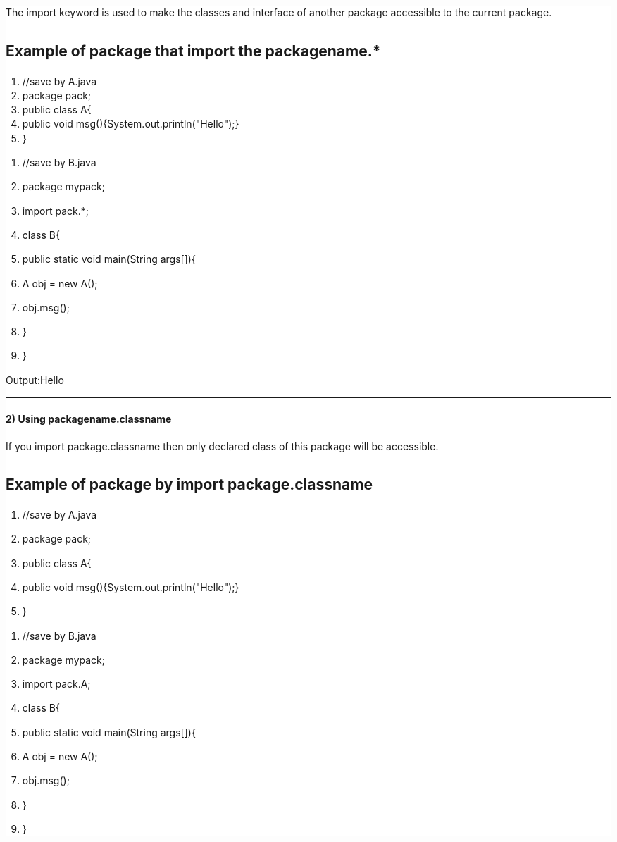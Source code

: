 The import keyword is used to make the classes and interface of another package accessible to the current package.

Example of package that import the packagename.*
------------------------------------------------

[](https://www.javatpoint.com/package#)[](https://www.javatpoint.com/package#)[](https://www.javatpoint.com/package#)

1.  //save by A.java  
2.  package pack;  
3.  public class A{  
4.  public void msg(){System.out.println("Hello");}  
5.  }  

[](https://www.javatpoint.com/package#)[](https://www.javatpoint.com/package#)[](https://www.javatpoint.com/package#)

1.  //save by B.java  
2.  package mypack;  
3.  import pack.*;  

5.  class B{  
6.  public static void main(String args[]){  
7.  A obj = new A();  
8.  obj.msg();  
9.  }  
10. }  

Output:Hello

* * * * *

#### 2) Using packagename.classname

If you import package.classname then only declared class of this package will be accessible.

Example of package by import package.classname
----------------------------------------------

[](https://www.javatpoint.com/package#)[](https://www.javatpoint.com/package#)[](https://www.javatpoint.com/package#)

1.  //save by A.java  

3.  package pack;  
4.  public class A{  
5.  public void msg(){System.out.println("Hello");}  
6.  }  

[](https://www.javatpoint.com/package#)[](https://www.javatpoint.com/package#)[](https://www.javatpoint.com/package#)

1.  //save by B.java  
2.  package mypack;  
3.  import pack.A;  

5.  class B{  
6.  public static void main(String args[]){  
7.  A obj = new A();  
8.  obj.msg();  
9.  }  
10. }  

